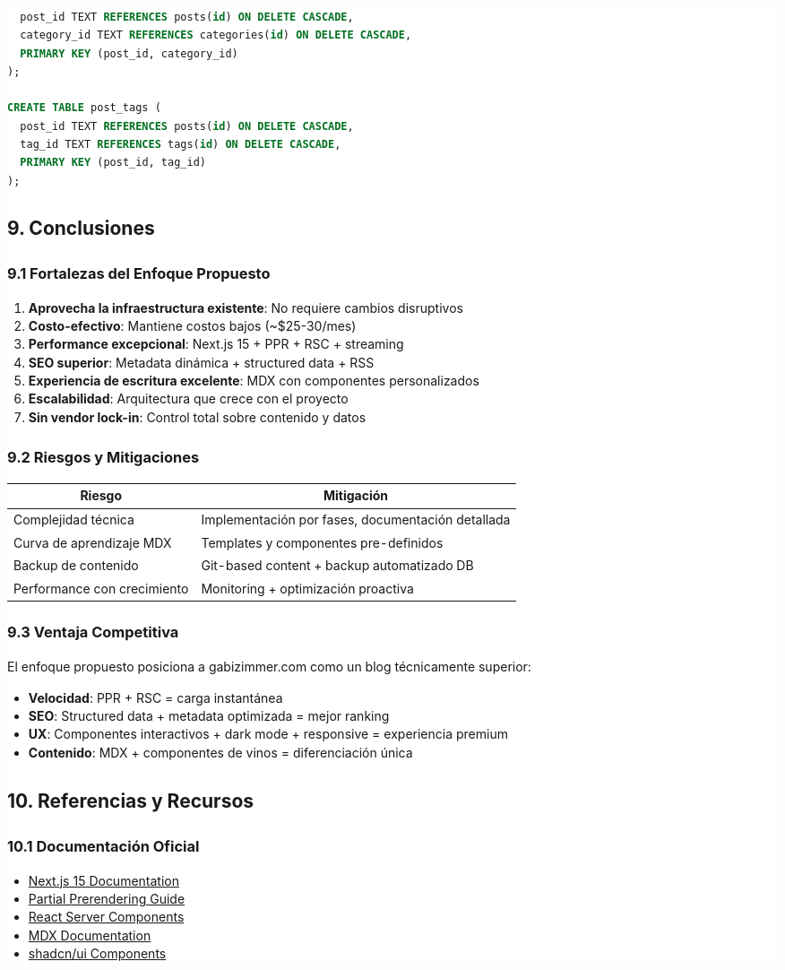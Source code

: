 ```sql
  post_id TEXT REFERENCES posts(id) ON DELETE CASCADE,
  category_id TEXT REFERENCES categories(id) ON DELETE CASCADE,
  PRIMARY KEY (post_id, category_id)
);

CREATE TABLE post_tags (
  post_id TEXT REFERENCES posts(id) ON DELETE CASCADE,
  tag_id TEXT REFERENCES tags(id) ON DELETE CASCADE,
  PRIMARY KEY (post_id, tag_id)
);
```

## 9. Conclusiones

### 9.1 Fortalezas del Enfoque Propuesto

1. **Aprovecha la infraestructura existente**: No requiere cambios disruptivos
2. **Costo-efectivo**: Mantiene costos bajos (~$25-30/mes) 
3. **Performance excepcional**: Next.js 15 + PPR + RSC + streaming
4. **SEO superior**: Metadata dinámica + structured data + RSS
5. **Experiencia de escritura excelente**: MDX con componentes personalizados
6. **Escalabilidad**: Arquitectura que crece con el proyecto
7. **Sin vendor lock-in**: Control total sobre contenido y datos

### 9.2 Riesgos y Mitigaciones

| Riesgo | Mitigación |
|--------|------------|
| Complejidad técnica | Implementación por fases, documentación detallada |
| Curva de aprendizaje MDX | Templates y componentes pre-definidos |
| Backup de contenido | Git-based content + backup automatizado DB |
| Performance con crecimiento | Monitoring + optimización proactiva |

### 9.3 Ventaja Competitiva

El enfoque propuesto posiciona a gabizimmer.com como un blog técnicamente superior:
- **Velocidad**: PPR + RSC = carga instantánea
- **SEO**: Structured data + metadata optimizada = mejor ranking
- **UX**: Componentes interactivos + dark mode + responsive = experiencia premium
- **Contenido**: MDX + componentes de vinos = diferenciación única

## 10. Referencias y Recursos

### 10.1 Documentación Oficial
- [Next.js 15 Documentation](https://nextjs.org/docs)
- [Partial Prerendering Guide](https://nextjs.org/docs/app/getting-started/partial-prerendering)
- [React Server Components](https://nextjs.org/docs/app/building-your-application/rendering/server-components)
- [MDX Documentation](https://mdxjs.com/)
- [shadcn/ui Components](https://ui.shadcn.com/)
